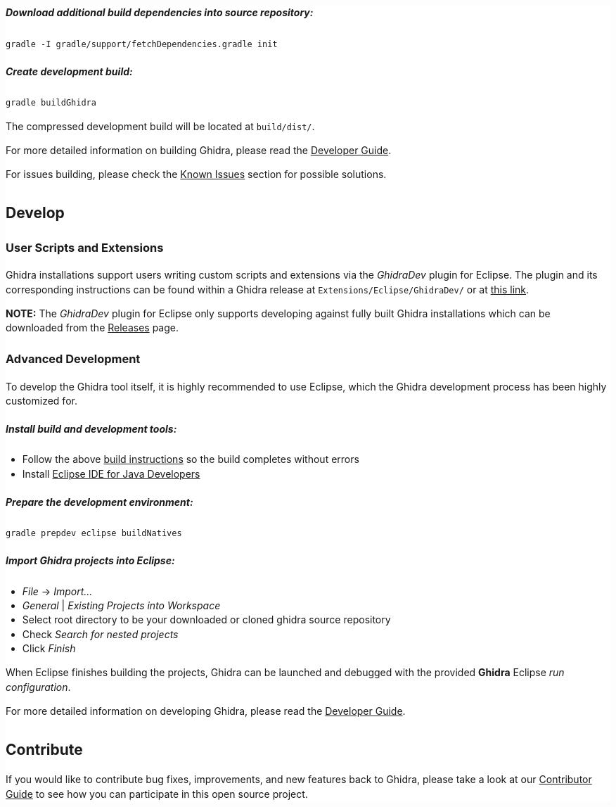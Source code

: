 ##### Download additional build dependencies into source repository: 
```
gradle -I gradle/support/fetchDependencies.gradle init
```

##### Create development build: 
```
gradle buildGhidra
```
The compressed development build will be located at `build/dist/`.

For more detailed information on building Ghidra, please read the [Developer Guide][devguide].

For issues building, please check the [Known Issues][known-issues] section for possible solutions.

## Develop

### User Scripts and Extensions
Ghidra installations support users writing custom scripts and extensions via the *GhidraDev* plugin 
for Eclipse.  The plugin and its corresponding instructions can be found within a Ghidra release at
`Extensions/Eclipse/GhidraDev/` or at [this link][ghidradev].

**NOTE:** The *GhidraDev* plugin for Eclipse only supports developing against fully built
Ghidra installations which can be downloaded from the [Releases][releases] page.

### Advanced Development
To develop the Ghidra tool itself, it is highly recommended to use Eclipse, which the Ghidra 
development process has been highly customized for.

##### Install build and development tools:
* Follow the above [build instructions](#build) so the build completes without errors
* Install [Eclipse IDE for Java Developers][eclipse]

##### Prepare the development environment:
``` 
gradle prepdev eclipse buildNatives
```

##### Import Ghidra projects into Eclipse:
* *File* -> *Import...*
* *General* | *Existing Projects into Workspace*
* Select root directory to be your downloaded or cloned ghidra source repository
* Check *Search for nested projects*
* Click *Finish*

When Eclipse finishes building the projects, Ghidra can be launched and debugged with the provided
**Ghidra** Eclipse *run configuration*.

For more detailed information on developing Ghidra, please read the [Developer Guide][devguide]. 

## Contribute
If you would like to contribute bug fixes, improvements, and new features back to Ghidra, please 
take a look at our [Contributor Guide][contrib] to see how you can participate in this open 
source project.


[nsa]: https://www.nsa.gov
[contrib]: CONTRIBUTING.md
[devguide]: DevGuide.md
[known-issues]: DevGuide.md#known-issues
[career]: https://www.intelligencecareers.gov/nsa
[releases]: https://github.com/NationalSecurityAgency/ghidra/releases
[jdk17]: https://adoptium.net/temurin/releases
[gradle]: https://gradle.org/releases/
[python3]: https://www.python.org/downloads/
[vs]: https://visualstudio.microsoft.com/vs/community/
[vcbuildtools]: https://visualstudio.microsoft.com/visual-cpp-build-tools/
[eclipse]: https://www.eclipse.org/downloads/packages/
[master]: https://github.com/NationalSecurityAgency/ghidra/archive/refs/heads/master.zip
[security]: https://github.com/NationalSecurityAgency/ghidra/security/advisories
[ghidradev]: https://htmlpreview.github.io/?https://github.com/NationalSecurityAgency/ghidra/blob/master/GhidraBuild/EclipsePlugins/GhidraDev/GhidraDevPlugin/GhidraDev_README.html